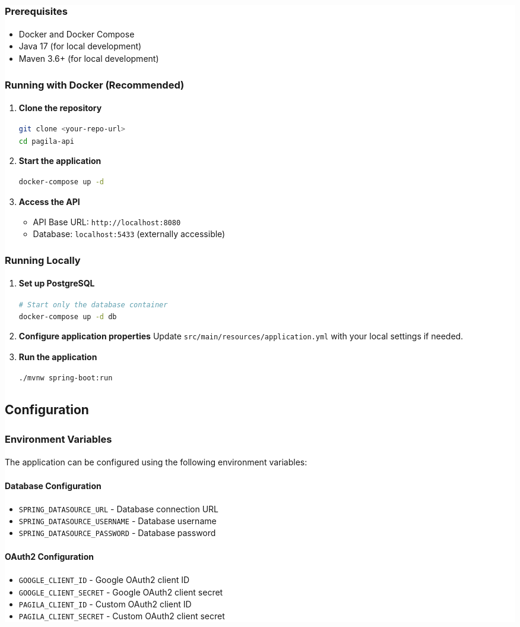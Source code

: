 ### Prerequisites
- Docker and Docker Compose
- Java 17 (for local development)
- Maven 3.6+ (for local development)

### Running with Docker (Recommended)

1. **Clone the repository**
   ```bash
   git clone <your-repo-url>
   cd pagila-api
   ```

2. **Start the application**
   ```bash
   docker-compose up -d
   ```

3. **Access the API**
   - API Base URL: `http://localhost:8080`
   - Database: `localhost:5433` (externally accessible)

### Running Locally

1. **Set up PostgreSQL**
   ```bash
   # Start only the database container
   docker-compose up -d db
   ```

2. **Configure application properties**
   Update `src/main/resources/application.yml` with your local settings if needed.

3. **Run the application**
   ```bash
   ./mvnw spring-boot:run
   ```

## Configuration

### Environment Variables

The application can be configured using the following environment variables:

#### Database Configuration
- `SPRING_DATASOURCE_URL` - Database connection URL
- `SPRING_DATASOURCE_USERNAME` - Database username  
- `SPRING_DATASOURCE_PASSWORD` - Database password

#### OAuth2 Configuration
- `GOOGLE_CLIENT_ID` - Google OAuth2 client ID
- `GOOGLE_CLIENT_SECRET` - Google OAuth2 client secret
- `PAGILA_CLIENT_ID` - Custom OAuth2 client ID
- `PAGILA_CLIENT_SECRET` - Custom OAuth2 client secret
